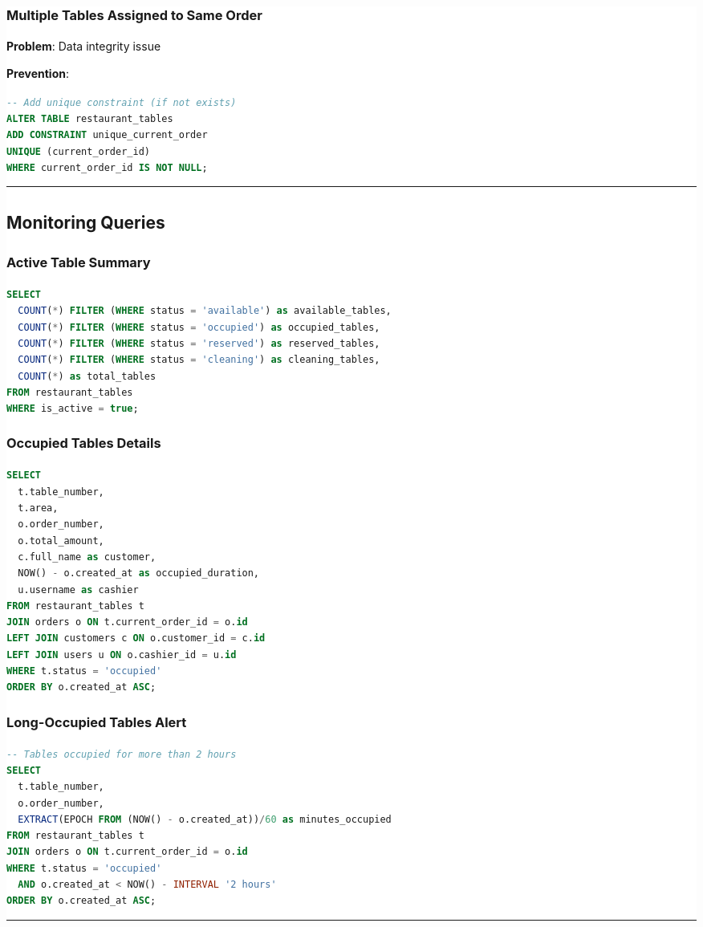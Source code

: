 
### Multiple Tables Assigned to Same Order

**Problem**: Data integrity issue

**Prevention**:
```sql
-- Add unique constraint (if not exists)
ALTER TABLE restaurant_tables 
ADD CONSTRAINT unique_current_order 
UNIQUE (current_order_id) 
WHERE current_order_id IS NOT NULL;
```

---

## Monitoring Queries

### Active Table Summary

```sql
SELECT 
  COUNT(*) FILTER (WHERE status = 'available') as available_tables,
  COUNT(*) FILTER (WHERE status = 'occupied') as occupied_tables,
  COUNT(*) FILTER (WHERE status = 'reserved') as reserved_tables,
  COUNT(*) FILTER (WHERE status = 'cleaning') as cleaning_tables,
  COUNT(*) as total_tables
FROM restaurant_tables
WHERE is_active = true;
```

### Occupied Tables Details

```sql
SELECT 
  t.table_number,
  t.area,
  o.order_number,
  o.total_amount,
  c.full_name as customer,
  NOW() - o.created_at as occupied_duration,
  u.username as cashier
FROM restaurant_tables t
JOIN orders o ON t.current_order_id = o.id
LEFT JOIN customers c ON o.customer_id = c.id
LEFT JOIN users u ON o.cashier_id = u.id
WHERE t.status = 'occupied'
ORDER BY o.created_at ASC;
```

### Long-Occupied Tables Alert

```sql
-- Tables occupied for more than 2 hours
SELECT 
  t.table_number,
  o.order_number,
  EXTRACT(EPOCH FROM (NOW() - o.created_at))/60 as minutes_occupied
FROM restaurant_tables t
JOIN orders o ON t.current_order_id = o.id
WHERE t.status = 'occupied'
  AND o.created_at < NOW() - INTERVAL '2 hours'
ORDER BY o.created_at ASC;
```

---